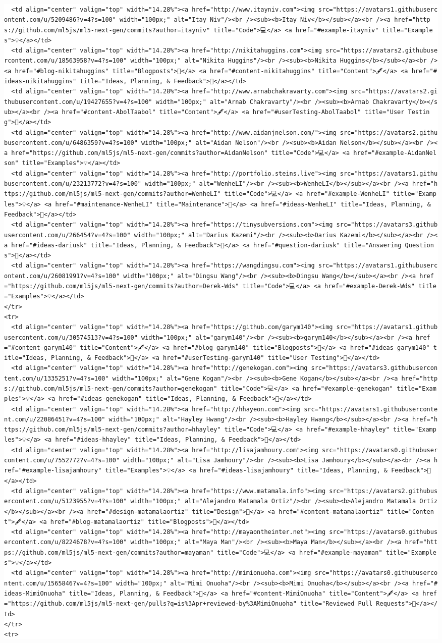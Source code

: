       <td align="center" valign="top" width="14.28%"><a href="http://www.itayniv.com"><img src="https://avatars1.githubusercontent.com/u/5209486?v=4?s=100" width="100px;" alt="Itay Niv"/><br /><sub><b>Itay Niv</b></sub></a><br /><a href="https://github.com/ml5js/ml5-next-gen/commits?author=itayniv" title="Code">💻</a> <a href="#example-itayniv" title="Examples">💡</a></td>
      <td align="center" valign="top" width="14.28%"><a href="http://nikitahuggins.com"><img src="https://avatars2.githubusercontent.com/u/18563958?v=4?s=100" width="100px;" alt="Nikita Huggins"/><br /><sub><b>Nikita Huggins</b></sub></a><br /><a href="#blog-nikitahuggins" title="Blogposts">📝</a> <a href="#content-nikitahuggins" title="Content">🖋</a> <a href="#ideas-nikitahuggins" title="Ideas, Planning, & Feedback">🤔</a></td>
      <td align="center" valign="top" width="14.28%"><a href="http://www.arnabchakravarty.com"><img src="https://avatars2.githubusercontent.com/u/19427655?v=4?s=100" width="100px;" alt="Arnab Chakravarty"/><br /><sub><b>Arnab Chakravarty</b></sub></a><br /><a href="#content-AbolTaabol" title="Content">🖋</a> <a href="#userTesting-AbolTaabol" title="User Testing">📓</a></td>
      <td align="center" valign="top" width="14.28%"><a href="http://www.aidanjnelson.com/"><img src="https://avatars2.githubusercontent.com/u/6486359?v=4?s=100" width="100px;" alt="Aidan Nelson"/><br /><sub><b>Aidan Nelson</b></sub></a><br /><a href="https://github.com/ml5js/ml5-next-gen/commits?author=AidanNelson" title="Code">💻</a> <a href="#example-AidanNelson" title="Examples">💡</a></td>
      <td align="center" valign="top" width="14.28%"><a href="http://portfolio.steins.live"><img src="https://avatars1.githubusercontent.com/u/23213772?v=4?s=100" width="100px;" alt="WenheLI"/><br /><sub><b>WenheLI</b></sub></a><br /><a href="https://github.com/ml5js/ml5-next-gen/commits?author=WenheLI" title="Code">💻</a> <a href="#example-WenheLI" title="Examples">💡</a> <a href="#maintenance-WenheLI" title="Maintenance">🚧</a> <a href="#ideas-WenheLI" title="Ideas, Planning, & Feedback">🤔</a></td>
      <td align="center" valign="top" width="14.28%"><a href="https://tinysubversions.com"><img src="https://avatars3.githubusercontent.com/u/266454?v=4?s=100" width="100px;" alt="Darius Kazemi"/><br /><sub><b>Darius Kazemi</b></sub></a><br /><a href="#ideas-dariusk" title="Ideas, Planning, & Feedback">🤔</a> <a href="#question-dariusk" title="Answering Questions">💬</a></td>
      <td align="center" valign="top" width="14.28%"><a href="https://wangdingsu.com"><img src="https://avatars1.githubusercontent.com/u/26081991?v=4?s=100" width="100px;" alt="Dingsu Wang"/><br /><sub><b>Dingsu Wang</b></sub></a><br /><a href="https://github.com/ml5js/ml5-next-gen/commits?author=Derek-Wds" title="Code">💻</a> <a href="#example-Derek-Wds" title="Examples">💡</a></td>
    </tr>
    <tr>
      <td align="center" valign="top" width="14.28%"><a href="https://github.com/garym140"><img src="https://avatars1.githubusercontent.com/u/30574513?v=4?s=100" width="100px;" alt="garym140"/><br /><sub><b>garym140</b></sub></a><br /><a href="#content-garym140" title="Content">🖋</a> <a href="#blog-garym140" title="Blogposts">📝</a> <a href="#ideas-garym140" title="Ideas, Planning, & Feedback">🤔</a> <a href="#userTesting-garym140" title="User Testing">📓</a></td>
      <td align="center" valign="top" width="14.28%"><a href="http://genekogan.com"><img src="https://avatars3.githubusercontent.com/u/1335251?v=4?s=100" width="100px;" alt="Gene Kogan"/><br /><sub><b>Gene Kogan</b></sub></a><br /><a href="https://github.com/ml5js/ml5-next-gen/commits?author=genekogan" title="Code">💻</a> <a href="#example-genekogan" title="Examples">💡</a> <a href="#ideas-genekogan" title="Ideas, Planning, & Feedback">🤔</a></td>
      <td align="center" valign="top" width="14.28%"><a href="http://hhayeon.com"><img src="https://avatars1.githubusercontent.com/u/22086451?v=4?s=100" width="100px;" alt="Hayley Hwang"/><br /><sub><b>Hayley Hwang</b></sub></a><br /><a href="https://github.com/ml5js/ml5-next-gen/commits?author=hhayley" title="Code">💻</a> <a href="#example-hhayley" title="Examples">💡</a> <a href="#ideas-hhayley" title="Ideas, Planning, & Feedback">🤔</a></td>
      <td align="center" valign="top" width="14.28%"><a href="http://lisajamhoury.com"><img src="https://avatars0.githubusercontent.com/u/7552772?v=4?s=100" width="100px;" alt="Lisa Jamhoury"/><br /><sub><b>Lisa Jamhoury</b></sub></a><br /><a href="#example-lisajamhoury" title="Examples">💡</a> <a href="#ideas-lisajamhoury" title="Ideas, Planning, & Feedback">🤔</a></td>
      <td align="center" valign="top" width="14.28%"><a href="https://www.matamala.info"><img src="https://avatars2.githubusercontent.com/u/5123955?v=4?s=100" width="100px;" alt="Alejandro Matamala Ortiz"/><br /><sub><b>Alejandro Matamala Ortiz</b></sub></a><br /><a href="#design-matamalaortiz" title="Design">🎨</a> <a href="#content-matamalaortiz" title="Content">🖋</a> <a href="#blog-matamalaortiz" title="Blogposts">📝</a></td>
      <td align="center" valign="top" width="14.28%"><a href="http://mayaontheinter.net"><img src="https://avatars0.githubusercontent.com/u/8224678?v=4?s=100" width="100px;" alt="Maya Man"/><br /><sub><b>Maya Man</b></sub></a><br /><a href="https://github.com/ml5js/ml5-next-gen/commits?author=mayaman" title="Code">💻</a> <a href="#example-mayaman" title="Examples">💡</a></td>
      <td align="center" valign="top" width="14.28%"><a href="http://mimionuoha.com"><img src="https://avatars0.githubusercontent.com/u/1565846?v=4?s=100" width="100px;" alt="Mimi Onuoha"/><br /><sub><b>Mimi Onuoha</b></sub></a><br /><a href="#ideas-MimiOnuoha" title="Ideas, Planning, & Feedback">🤔</a> <a href="#content-MimiOnuoha" title="Content">🖋</a> <a href="https://github.com/ml5js/ml5-next-gen/pulls?q=is%3Apr+reviewed-by%3AMimiOnuoha" title="Reviewed Pull Requests">👀</a></td>
    </tr>
    <tr>